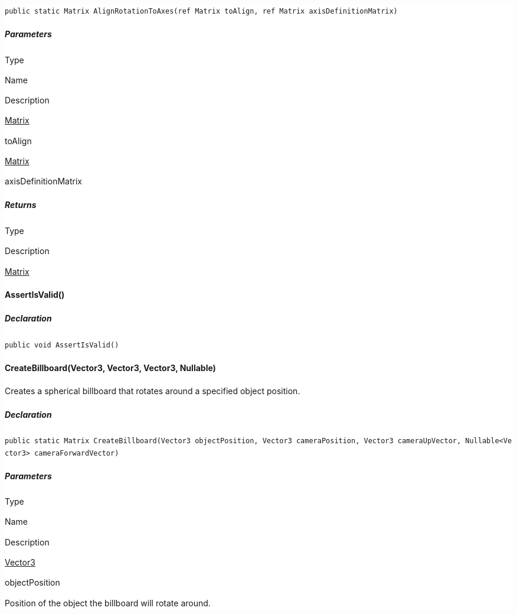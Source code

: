 ```
public static Matrix AlignRotationToAxes(ref Matrix toAlign, ref Matrix axisDefinitionMatrix)
```

##### Parameters

Type

Name

Description

[Matrix](https://keensoftwarehouse.github.io/SpaceEngineersModAPI/api/VRageMath.Matrix.html)

toAlign

[Matrix](https://keensoftwarehouse.github.io/SpaceEngineersModAPI/api/VRageMath.Matrix.html)

axisDefinitionMatrix

##### Returns

Type

Description

[Matrix](https://keensoftwarehouse.github.io/SpaceEngineersModAPI/api/VRageMath.Matrix.html)

#### AssertIsValid()

##### Declaration

```
public void AssertIsValid()
```

#### CreateBillboard(Vector3, Vector3, Vector3, Nullable<Vector3>)

Creates a spherical billboard that rotates around a specified object position.

##### Declaration

```
public static Matrix CreateBillboard(Vector3 objectPosition, Vector3 cameraPosition, Vector3 cameraUpVector, Nullable<Vector3> cameraForwardVector)
```

##### Parameters

Type

Name

Description

[Vector3](https://keensoftwarehouse.github.io/SpaceEngineersModAPI/api/VRageMath.Vector3.html)

objectPosition

Position of the object the billboard will rotate around.
